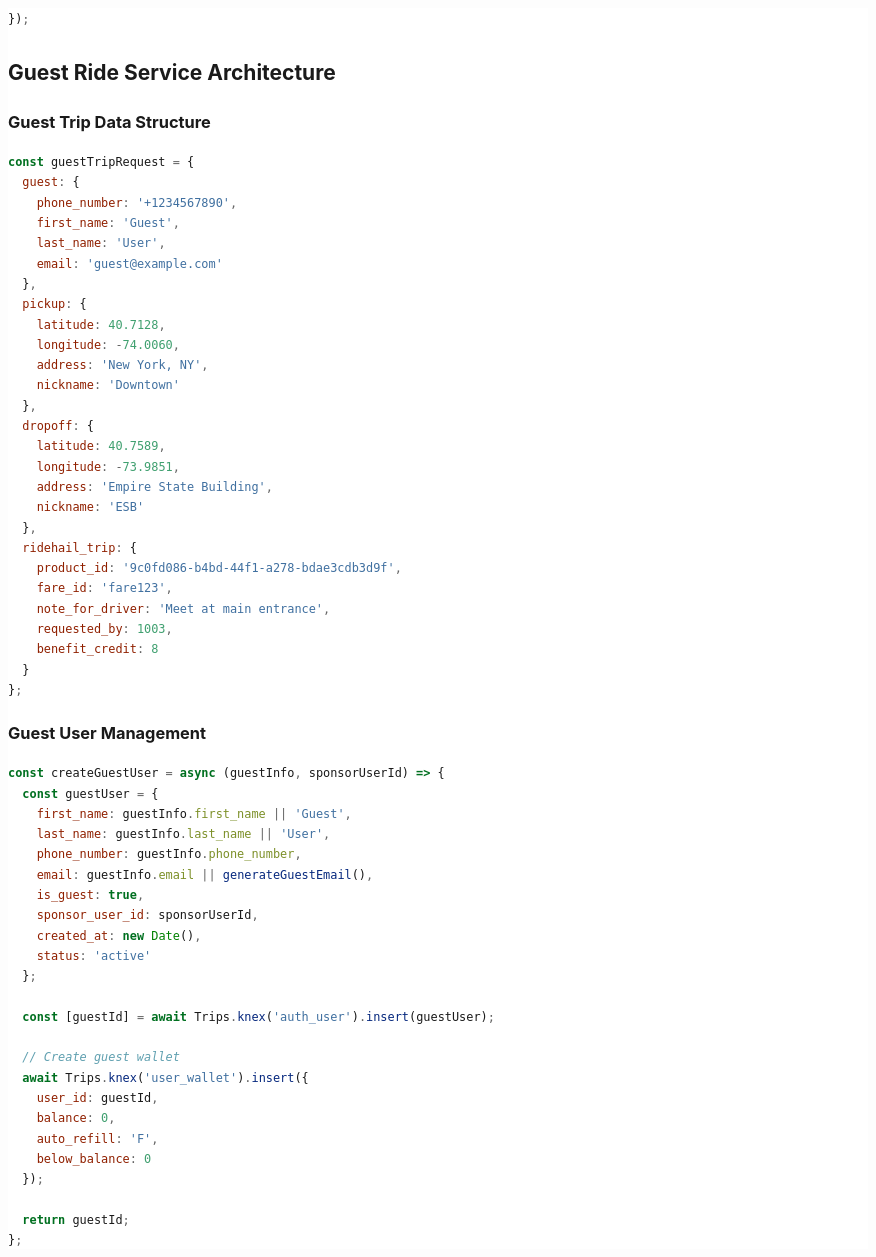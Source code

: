 ```javascript
});
```

## Guest Ride Service Architecture

### Guest Trip Data Structure
```javascript
const guestTripRequest = {
  guest: {
    phone_number: '+1234567890',
    first_name: 'Guest',
    last_name: 'User',
    email: 'guest@example.com'
  },
  pickup: {
    latitude: 40.7128,
    longitude: -74.0060,
    address: 'New York, NY',
    nickname: 'Downtown'
  },
  dropoff: {
    latitude: 40.7589,
    longitude: -73.9851,
    address: 'Empire State Building',
    nickname: 'ESB'
  },
  ridehail_trip: {
    product_id: '9c0fd086-b4bd-44f1-a278-bdae3cdb3d9f',
    fare_id: 'fare123',
    note_for_driver: 'Meet at main entrance',
    requested_by: 1003,
    benefit_credit: 8
  }
};
```

### Guest User Management
```javascript
const createGuestUser = async (guestInfo, sponsorUserId) => {
  const guestUser = {
    first_name: guestInfo.first_name || 'Guest',
    last_name: guestInfo.last_name || 'User',
    phone_number: guestInfo.phone_number,
    email: guestInfo.email || generateGuestEmail(),
    is_guest: true,
    sponsor_user_id: sponsorUserId,
    created_at: new Date(),
    status: 'active'
  };
  
  const [guestId] = await Trips.knex('auth_user').insert(guestUser);
  
  // Create guest wallet
  await Trips.knex('user_wallet').insert({
    user_id: guestId,
    balance: 0,
    auto_refill: 'F',
    below_balance: 0
  });
  
  return guestId;
};
```
